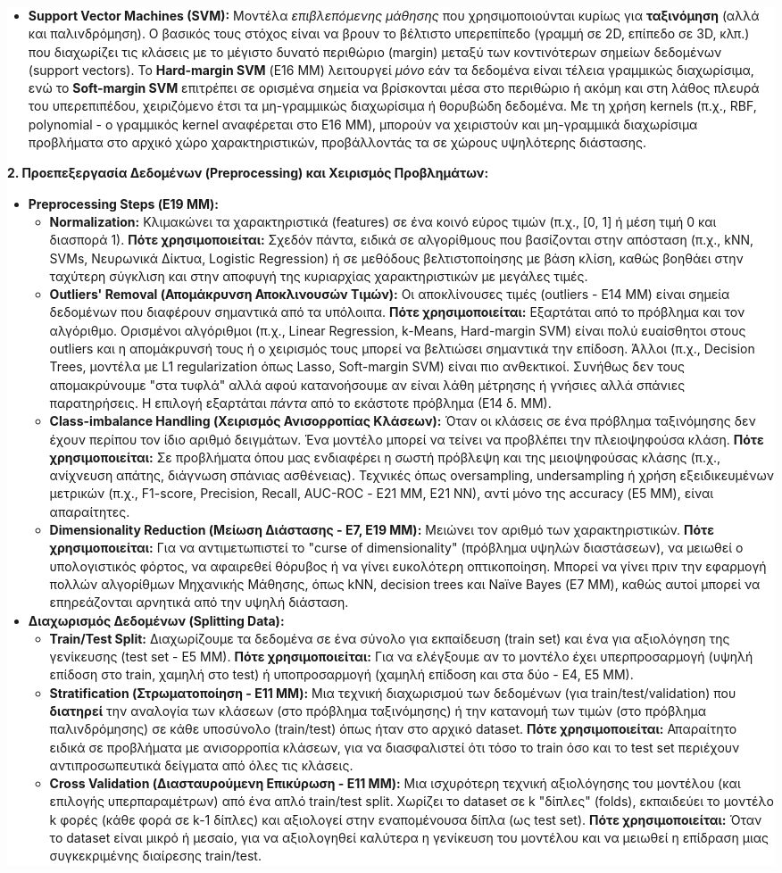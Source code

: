 *   **Support Vector Machines (SVM):** Μοντέλα *επιβλεπόμενης μάθησης* που χρησιμοποιούνται κυρίως για **ταξινόμηση** (αλλά και παλινδρόμηση). Ο βασικός τους στόχος είναι να βρουν το βέλτιστο υπερεπίπεδο (γραμμή σε 2D, επίπεδο σε 3D, κλπ.) που διαχωρίζει τις κλάσεις με το μέγιστο δυνατό περιθώριο (margin) μεταξύ των κοντινότερων σημείων δεδομένων (support vectors). Το **Hard-margin SVM** (Ε16 ΜΜ) λειτουργεί *μόνο* εάν τα δεδομένα είναι τέλεια γραμμικώς διαχωρίσιμα, ενώ το **Soft-margin SVM** επιτρέπει σε ορισμένα σημεία να βρίσκονται μέσα στο περιθώριο ή ακόμη και στη λάθος πλευρά του υπερεπιπέδου, χειριζόμενο έτσι τα μη-γραμμικώς διαχωρίσιμα ή θορυβώδη δεδομένα. Με τη χρήση kernels (π.χ., RBF, polynomial - ο γραμμικός kernel αναφέρεται στο Ε16 ΜΜ), μπορούν να χειριστούν και μη-γραμμικά διαχωρίσιμα προβλήματα στο αρχικό χώρο χαρακτηριστικών, προβάλλοντάς τα σε χώρους υψηλότερης διάστασης.

**2. Προεπεξεργασία Δεδομένων (Preprocessing) και Χειρισμός Προβλημάτων:**

*   **Preprocessing Steps (Ε19 ΜΜ):**
    *   **Normalization:** Κλιμακώνει τα χαρακτηριστικά (features) σε ένα κοινό εύρος τιμών (π.χ., [0, 1] ή μέση τιμή 0 και διασπορά 1). **Πότε χρησιμοποιείται:** Σχεδόν πάντα, ειδικά σε αλγορίθμους που βασίζονται στην απόσταση (π.χ., kNN, SVMs, Νευρωνικά Δίκτυα, Logistic Regression) ή σε μεθόδους βελτιστοποίησης με βάση κλίση, καθώς βοηθάει στην ταχύτερη σύγκλιση και στην αποφυγή της κυριαρχίας χαρακτηριστικών με μεγάλες τιμές.
    *   **Outliers' Removal (Απομάκρυνση Αποκλινουσών Τιμών):** Οι αποκλίνουσες τιμές (outliers - Ε14 ΜΜ) είναι σημεία δεδομένων που διαφέρουν σημαντικά από τα υπόλοιπα. **Πότε χρησιμοποιείται:** Εξαρτάται από το πρόβλημα και τον αλγόριθμο. Ορισμένοι αλγόριθμοι (π.χ., Linear Regression, k-Means, Hard-margin SVM) είναι πολύ ευαίσθητοι στους outliers και η απομάκρυνσή τους ή ο χειρισμός τους μπορεί να βελτιώσει σημαντικά την επίδοση. Άλλοι (π.χ., Decision Trees, μοντέλα με L1 regularization όπως Lasso, Soft-margin SVM) είναι πιο ανθεκτικοί. Συνήθως δεν τους απομακρύνουμε "στα τυφλά" αλλά αφού κατανοήσουμε αν είναι λάθη μέτρησης ή γνήσιες αλλά σπάνιες παρατηρήσεις. Η επιλογή εξαρτάται *πάντα* από το εκάστοτε πρόβλημα (Ε14 δ. ΜΜ).
    *   **Class-imbalance Handling (Χειρισμός Ανισορροπίας Κλάσεων):** Όταν οι κλάσεις σε ένα πρόβλημα ταξινόμησης δεν έχουν περίπου τον ίδιο αριθμό δειγμάτων. Ένα μοντέλο μπορεί να τείνει να προβλέπει την πλειοψηφούσα κλάση. **Πότε χρησιμοποιείται:** Σε προβλήματα όπου μας ενδιαφέρει η σωστή πρόβλεψη και της μειοψηφούσας κλάσης (π.χ., ανίχνευση απάτης, διάγνωση σπάνιας ασθένειας). Τεχνικές όπως oversampling, undersampling ή χρήση εξειδικευμένων μετρικών (π.χ., F1-score, Precision, Recall, AUC-ROC - Ε21 ΜΜ, Ε21 ΝΝ), αντί μόνο της accuracy (Ε5 ΜΜ), είναι απαραίτητες.
    *   **Dimensionality Reduction (Μείωση Διάστασης - Ε7, Ε19 ΜΜ):** Μειώνει τον αριθμό των χαρακτηριστικών. **Πότε χρησιμοποιείται:** Για να αντιμετωπιστεί το "curse of dimensionality" (πρόβλημα υψηλών διαστάσεων), να μειωθεί ο υπολογιστικός φόρτος, να αφαιρεθεί θόρυβος ή να γίνει ευκολότερη οπτικοποίηση. Μπορεί να γίνει πριν την εφαρμογή πολλών αλγορίθμων Μηχανικής Μάθησης, όπως kNN, decision trees και Naïve Bayes (Ε7 ΜΜ), καθώς αυτοί μπορεί να επηρεάζονται αρνητικά από την υψηλή διάσταση.
*   **Διαχωρισμός Δεδομένων (Splitting Data):**
    *   **Train/Test Split:** Διαχωρίζουμε τα δεδομένα σε ένα σύνολο για εκπαίδευση (train set) και ένα για αξιολόγηση της γενίκευσης (test set - Ε5 ΜΜ). **Πότε χρησιμοποιείται:** Για να ελέγξουμε αν το μοντέλο έχει υπερπροσαρμογή (υψηλή επίδοση στο train, χαμηλή στο test) ή υποπροσαρμογή (χαμηλή επίδοση και στα δύο - Ε4, Ε5 ΜΜ).
    *   **Stratification (Στρωματοποίηση - Ε11 ΜΜ):** Μια τεχνική διαχωρισμού των δεδομένων (για train/test/validation) που **διατηρεί** την αναλογία των κλάσεων (στο πρόβλημα ταξινόμησης) ή την κατανομή των τιμών (στο πρόβλημα παλινδρόμησης) σε κάθε υποσύνολο (train/test) όπως ήταν στο αρχικό dataset. **Πότε χρησιμοποιείται:** Απαραίτητο ειδικά σε προβλήματα με ανισορροπία κλάσεων, για να διασφαλιστεί ότι τόσο το train όσο και το test set περιέχουν αντιπροσωπευτικά δείγματα από όλες τις κλάσεις.
    *   **Cross Validation (Διασταυρούμενη Επικύρωση - Ε11 ΜΜ):** Μια ισχυρότερη τεχνική αξιολόγησης του μοντέλου (και επιλογής υπερπαραμέτρων) από ένα απλό train/test split. Χωρίζει το dataset σε k "δίπλες" (folds), εκπαιδεύει το μοντέλο k φορές (κάθε φορά σε k-1 δίπλες) και αξιολογεί στην εναπομένουσα δίπλα (ως test set). **Πότε χρησιμοποιείται:** Όταν το dataset είναι μικρό ή μεσαίο, για να αξιολογηθεί καλύτερα η γενίκευση του μοντέλου και να μειωθεί η επίδραση μιας συγκεκριμένης διαίρεσης train/test.
